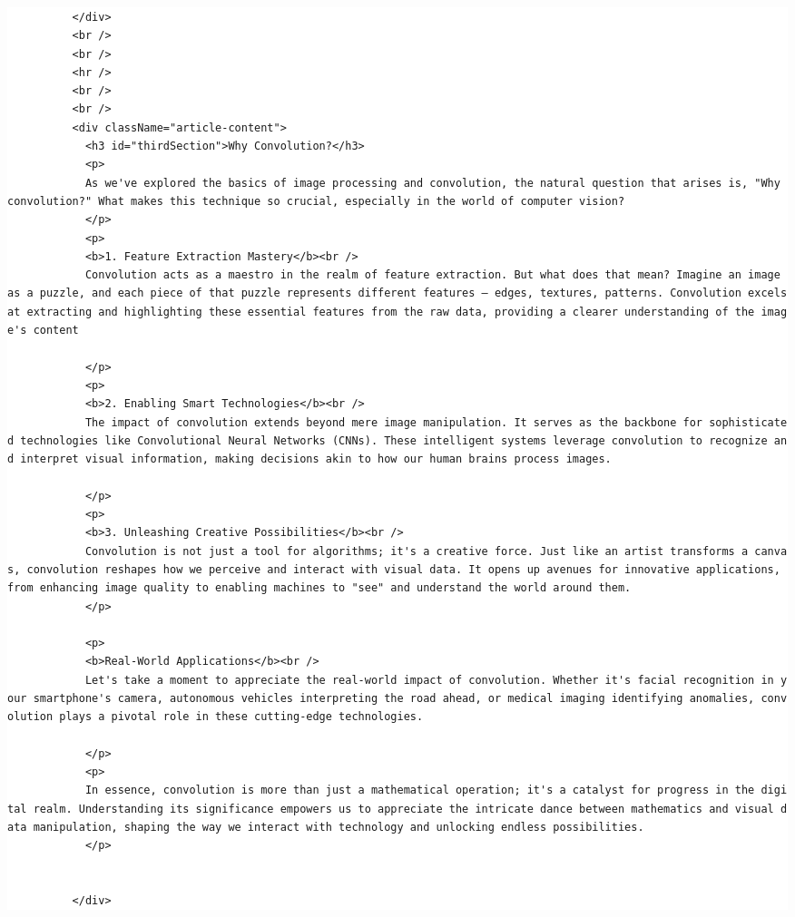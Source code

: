               </div>
              <br />
              <br />
              <hr />
              <br />
              <br />
              <div className="article-content">
                <h3 id="thirdSection">Why Convolution?</h3>
                <p>
                As we've explored the basics of image processing and convolution, the natural question that arises is, "Why convolution?" What makes this technique so crucial, especially in the world of computer vision?
                </p>
                <p>
                <b>1. Feature Extraction Mastery</b><br />
                Convolution acts as a maestro in the realm of feature extraction. But what does that mean? Imagine an image as a puzzle, and each piece of that puzzle represents different features – edges, textures, patterns. Convolution excels at extracting and highlighting these essential features from the raw data, providing a clearer understanding of the image's content

                </p>
                <p>
                <b>2. Enabling Smart Technologies</b><br />
                The impact of convolution extends beyond mere image manipulation. It serves as the backbone for sophisticated technologies like Convolutional Neural Networks (CNNs). These intelligent systems leverage convolution to recognize and interpret visual information, making decisions akin to how our human brains process images.

                </p>
                <p>
                <b>3. Unleashing Creative Possibilities</b><br />
                Convolution is not just a tool for algorithms; it's a creative force. Just like an artist transforms a canvas, convolution reshapes how we perceive and interact with visual data. It opens up avenues for innovative applications, from enhancing image quality to enabling machines to "see" and understand the world around them.
                </p>

                <p>
                <b>Real-World Applications</b><br />
                Let's take a moment to appreciate the real-world impact of convolution. Whether it's facial recognition in your smartphone's camera, autonomous vehicles interpreting the road ahead, or medical imaging identifying anomalies, convolution plays a pivotal role in these cutting-edge technologies.

                </p>
                <p>
                In essence, convolution is more than just a mathematical operation; it's a catalyst for progress in the digital realm. Understanding its significance empowers us to appreciate the intricate dance between mathematics and visual data manipulation, shaping the way we interact with technology and unlocking endless possibilities.
                </p>


              </div>
